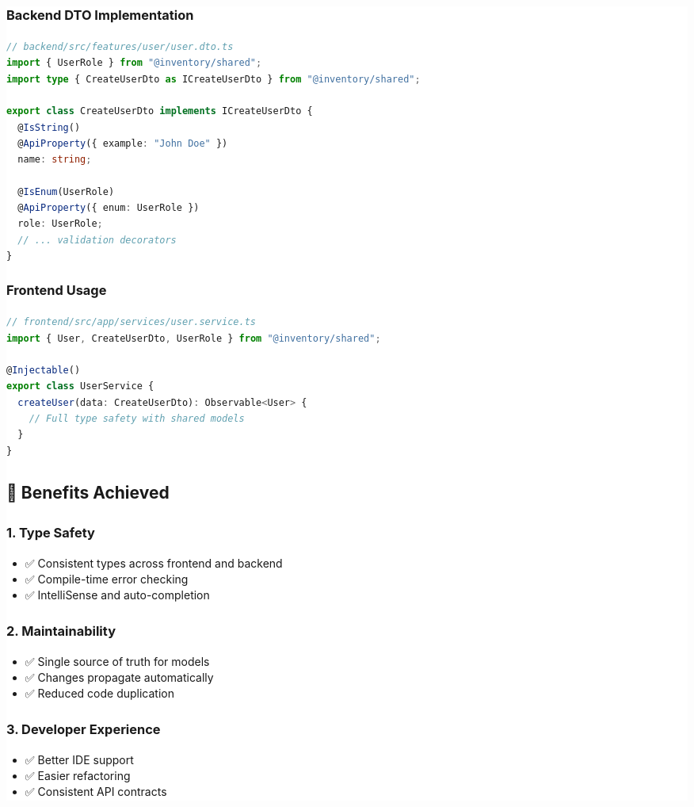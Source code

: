 ### Backend DTO Implementation

```typescript
// backend/src/features/user/user.dto.ts
import { UserRole } from "@inventory/shared";
import type { CreateUserDto as ICreateUserDto } from "@inventory/shared";

export class CreateUserDto implements ICreateUserDto {
  @IsString()
  @ApiProperty({ example: "John Doe" })
  name: string;

  @IsEnum(UserRole)
  @ApiProperty({ enum: UserRole })
  role: UserRole;
  // ... validation decorators
}
```

### Frontend Usage

```typescript
// frontend/src/app/services/user.service.ts
import { User, CreateUserDto, UserRole } from "@inventory/shared";

@Injectable()
export class UserService {
  createUser(data: CreateUserDto): Observable<User> {
    // Full type safety with shared models
  }
}
```

## 🚀 Benefits Achieved

### 1. **Type Safety**

- ✅ Consistent types across frontend and backend
- ✅ Compile-time error checking
- ✅ IntelliSense and auto-completion

### 2. **Maintainability**

- ✅ Single source of truth for models
- ✅ Changes propagate automatically
- ✅ Reduced code duplication

### 3. **Developer Experience**

- ✅ Better IDE support
- ✅ Easier refactoring
- ✅ Consistent API contracts
